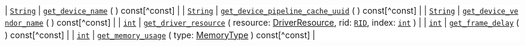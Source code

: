 | [`String`](class_string.md)                            | [`get_device_name`](class_renderingdevicemd#class_renderingdevice_method_get_device_name) ( ) const[^const]                                                                                                                                                                                                                                                                                                                                                                                                                                                                                                                                                                                                                                                                                                                                                                                                                                                  |
| [`String`](class_string.md)                            | [`get_device_pipeline_cache_uuid`](class_renderingdevicemd#class_renderingdevice_method_get_device_pipeline_cache_uuid) ( ) const[^const]                                                                                                                                                                                                                                                                                                                                                                                                                                                                                                                                                                                                                                                                                                                                                                                                                    |
| [`String`](class_string.md)                            | [`get_device_vendor_name`](class_renderingdevicemd#class_renderingdevice_method_get_device_vendor_name) ( ) const[^const]                                                                                                                                                                                                                                                                                                                                                                                                                                                                                                                                                                                                                                                                                                                                                                                                                                    |
| [`int`](class_int.md)                                  | [`get_driver_resource`](class_renderingdevicemd#class_renderingdevice_method_get_driver_resource) ( resource: [DriverResource](#enum_renderingdevice_driverresource), rid: [`RID`](class_rid.md), index: [`int`](class_int.md) )                                                                                                                                                                                                                                                                                                                                                                                                                                                                                                                                                                                                                                                                                                                             |
| [`int`](class_int.md)                                  | [`get_frame_delay`](class_renderingdevicemd#class_renderingdevice_method_get_frame_delay) ( ) const[^const]                                                                                                                                                                                                                                                                                                                                                                                                                                                                                                                                                                                                                                                                                                                                                                                                                                                  |
| [`int`](class_int.md)                                  | [`get_memory_usage`](class_renderingdevicemd#class_renderingdevice_method_get_memory_usage) ( type: [MemoryType](#enum_renderingdevice_memorytype) ) const[^const]                                                                                                                                                                                                                                                                                                                                                                                                                                                                                                                                                                                                                                                                                                                                                                                           |